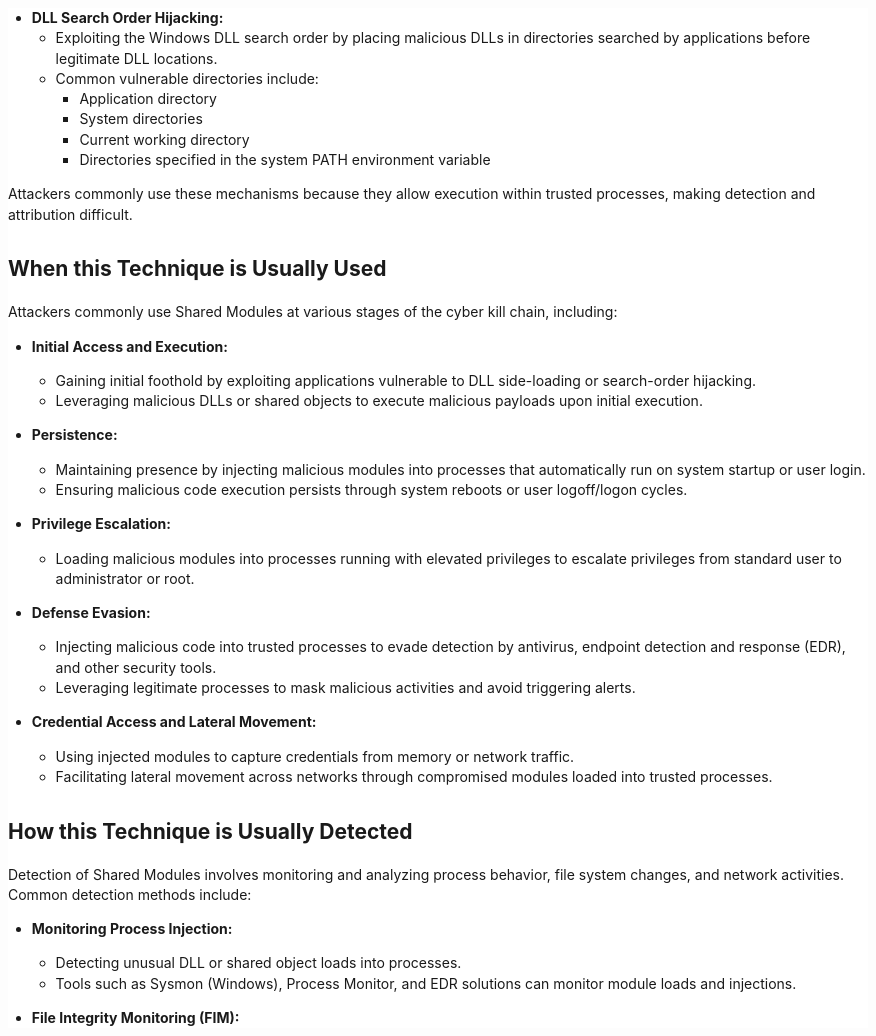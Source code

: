 - **DLL Search Order Hijacking:**
  - Exploiting the Windows DLL search order by placing malicious DLLs in directories searched by applications before legitimate DLL locations.
  - Common vulnerable directories include:
    - Application directory
    - System directories
    - Current working directory
    - Directories specified in the system PATH environment variable

Attackers commonly use these mechanisms because they allow execution within trusted processes, making detection and attribution difficult.

## When this Technique is Usually Used

Attackers commonly use Shared Modules at various stages of the cyber kill chain, including:

- **Initial Access and Execution:**

  - Gaining initial foothold by exploiting applications vulnerable to DLL side-loading or search-order hijacking.
  - Leveraging malicious DLLs or shared objects to execute malicious payloads upon initial execution.

- **Persistence:**

  - Maintaining presence by injecting malicious modules into processes that automatically run on system startup or user login.
  - Ensuring malicious code execution persists through system reboots or user logoff/logon cycles.

- **Privilege Escalation:**

  - Loading malicious modules into processes running with elevated privileges to escalate privileges from standard user to administrator or root.

- **Defense Evasion:**

  - Injecting malicious code into trusted processes to evade detection by antivirus, endpoint detection and response (EDR), and other security tools.
  - Leveraging legitimate processes to mask malicious activities and avoid triggering alerts.

- **Credential Access and Lateral Movement:**
  - Using injected modules to capture credentials from memory or network traffic.
  - Facilitating lateral movement across networks through compromised modules loaded into trusted processes.

## How this Technique is Usually Detected

Detection of Shared Modules involves monitoring and analyzing process behavior, file system changes, and network activities. Common detection methods include:

- **Monitoring Process Injection:**

  - Detecting unusual DLL or shared object loads into processes.
  - Tools such as Sysmon (Windows), Process Monitor, and EDR solutions can monitor module loads and injections.

- **File Integrity Monitoring (FIM):**

